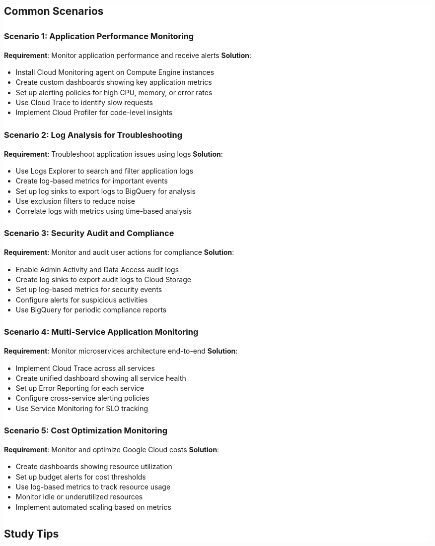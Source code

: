 ## Common Scenarios

### Scenario 1: Application Performance Monitoring
**Requirement**: Monitor application performance and receive alerts
**Solution**:
- Install Cloud Monitoring agent on Compute Engine instances
- Create custom dashboards showing key application metrics
- Set up alerting policies for high CPU, memory, or error rates
- Use Cloud Trace to identify slow requests
- Implement Cloud Profiler for code-level insights

### Scenario 2: Log Analysis for Troubleshooting
**Requirement**: Troubleshoot application issues using logs
**Solution**:
- Use Logs Explorer to search and filter application logs
- Create log-based metrics for important events
- Set up log sinks to export logs to BigQuery for analysis
- Use exclusion filters to reduce noise
- Correlate logs with metrics using time-based analysis

### Scenario 3: Security Audit and Compliance
**Requirement**: Monitor and audit user actions for compliance
**Solution**:
- Enable Admin Activity and Data Access audit logs
- Create log sinks to export audit logs to Cloud Storage
- Set up log-based metrics for security events
- Configure alerts for suspicious activities
- Use BigQuery for periodic compliance reports

### Scenario 4: Multi-Service Application Monitoring
**Requirement**: Monitor microservices architecture end-to-end
**Solution**:
- Implement Cloud Trace across all services
- Create unified dashboard showing all service health
- Set up Error Reporting for each service
- Configure cross-service alerting policies
- Use Service Monitoring for SLO tracking

### Scenario 5: Cost Optimization Monitoring
**Requirement**: Monitor and optimize Google Cloud costs
**Solution**:
- Create dashboards showing resource utilization
- Set up budget alerts for cost thresholds
- Use log-based metrics to track resource usage
- Monitor idle or underutilized resources
- Implement automated scaling based on metrics

## Study Tips
